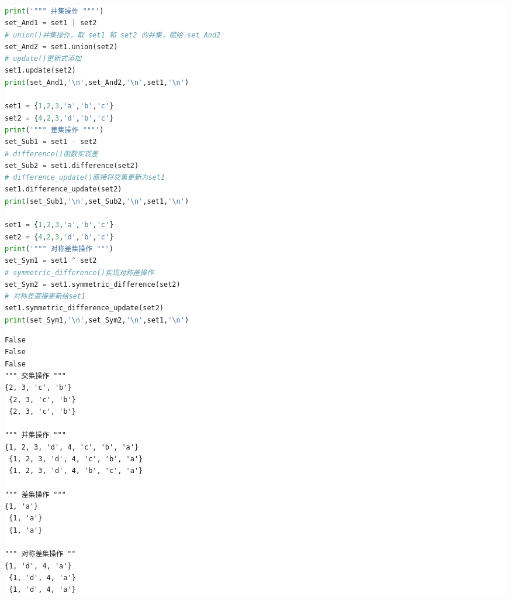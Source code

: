 ```python
print('""" 并集操作 """')
set_And1 = set1 | set2
# union()并集操作，取 set1 和 set2 的并集，赋给 set_And2
set_And2 = set1.union(set2)
# update()更新式添加
set1.update(set2)
print(set_And1,'\n',set_And2,'\n',set1,'\n')

set1 = {1,2,3,'a','b','c'}
set2 = {4,2,3,'d','b','c'}
print('""" 差集操作 """')
set_Sub1 = set1 - set2
# difference()函数实现差
set_Sub2 = set1.difference(set2)
# difference_update()直接将交集更新为set1
set1.difference_update(set2)
print(set_Sub1,'\n',set_Sub2,'\n',set1,'\n')

set1 = {1,2,3,'a','b','c'}
set2 = {4,2,3,'d','b','c'}
print('""" 对称差集操作 ""')
set_Sym1 = set1 ^ set2
# symmetric_difference()实现对称差操作
set_Sym2 = set1.symmetric_difference(set2)
# 对称差直接更新给set1
set1.symmetric_difference_update(set2)
print(set_Sym1,'\n',set_Sym2,'\n',set1,'\n')
```

    False
    False
    False
    """ 交集操作 """
    {2, 3, 'c', 'b'} 
     {2, 3, 'c', 'b'} 
     {2, 3, 'c', 'b'} 
    
    """ 并集操作 """
    {1, 2, 3, 'd', 4, 'c', 'b', 'a'} 
     {1, 2, 3, 'd', 4, 'c', 'b', 'a'} 
     {1, 2, 3, 'd', 4, 'b', 'c', 'a'} 
    
    """ 差集操作 """
    {1, 'a'} 
     {1, 'a'} 
     {1, 'a'} 
    
    """ 对称差集操作 ""
    {1, 'd', 4, 'a'} 
     {1, 'd', 4, 'a'} 
     {1, 'd', 4, 'a'} 
    
    